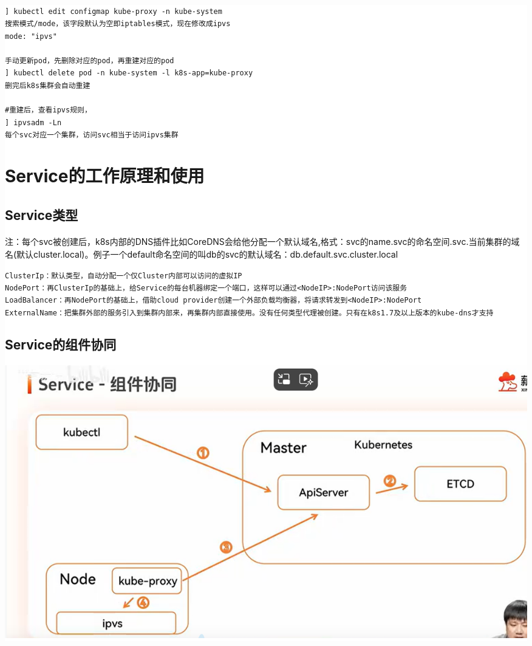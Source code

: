 ```shell
] kubectl edit configmap kube-proxy -n kube-system
搜索模式/mode，该字段默认为空即iptables模式，现在修改成ipvs
mode: "ipvs"

手动更新pod，先删除对应的pod，再重建对应的pod
] kubectl delete pod -n kube-system -l k8s-app=kube-proxy
删完后k8s集群会自动重建

#重建后，查看ipvs规则，
] ipvsadm -Ln
每个svc对应一个集群，访问svc相当于访问ipvs集群
```





# Service的工作原理和使用

## Service类型

注：每个svc被创建后，k8s内部的DNS插件比如CoreDNS会给他分配一个默认域名,格式：svc的name.svc的命名空间.svc.当前集群的域名(默认cluster.local)。例子一个default命名空间的叫db的svc的默认域名：db.default.svc.cluster.local

```shell
ClusterIp：默认类型，自动分配一个仅Cluster内部可以访问的虚拟IP
NodePort：再ClusterIp的基础上，给Service的每台机器绑定一个端口，这样可以通过<NodeIP>:NodePort访问该服务
LoadBalancer：再NodePort的基础上，借助cloud provider创建一个外部负载均衡器，将请求转发到<NodeIP>:NodePort
ExternalName：把集群外部的服务引入到集群内部来，再集群内部直接使用。没有任何类型代理被创建。只有在k8s1.7及以上版本的kube-dns才支持
```



## Service的组件协同

![Service组件协同](5-k8sService.assets/Service%E7%BB%84%E4%BB%B6%E5%8D%8F%E5%90%8C.png)
